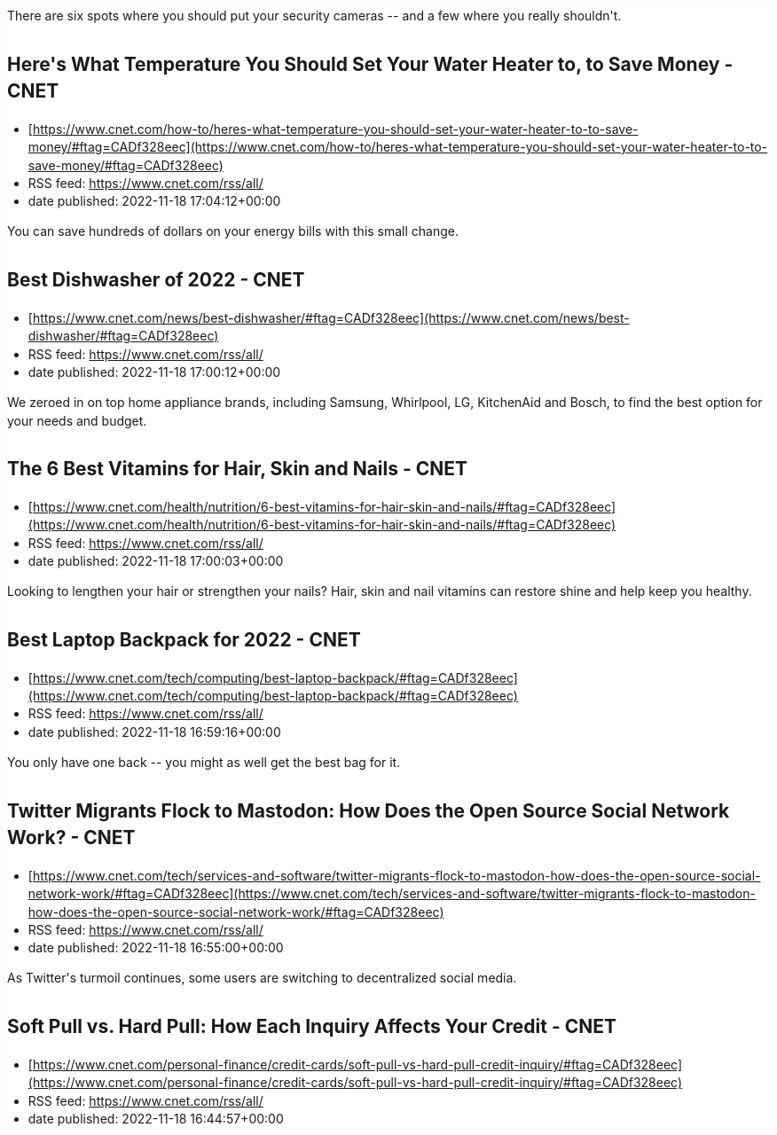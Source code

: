 There are six spots where you should put your security cameras -- and a few where you really shouldn't.

## Here's What Temperature You Should Set Your Water Heater to, to Save Money     - CNET
 - [https://www.cnet.com/how-to/heres-what-temperature-you-should-set-your-water-heater-to-to-save-money/#ftag=CADf328eec](https://www.cnet.com/how-to/heres-what-temperature-you-should-set-your-water-heater-to-to-save-money/#ftag=CADf328eec)
 - RSS feed: https://www.cnet.com/rss/all/
 - date published: 2022-11-18 17:04:12+00:00

You can save hundreds of dollars on your energy bills with this small change.

## Best Dishwasher of 2022     - CNET
 - [https://www.cnet.com/news/best-dishwasher/#ftag=CADf328eec](https://www.cnet.com/news/best-dishwasher/#ftag=CADf328eec)
 - RSS feed: https://www.cnet.com/rss/all/
 - date published: 2022-11-18 17:00:12+00:00

We zeroed in on top home appliance brands, including Samsung, Whirlpool, LG, KitchenAid and Bosch, to find the best option for your needs and budget.

## The 6 Best Vitamins for Hair, Skin and Nails     - CNET
 - [https://www.cnet.com/health/nutrition/6-best-vitamins-for-hair-skin-and-nails/#ftag=CADf328eec](https://www.cnet.com/health/nutrition/6-best-vitamins-for-hair-skin-and-nails/#ftag=CADf328eec)
 - RSS feed: https://www.cnet.com/rss/all/
 - date published: 2022-11-18 17:00:03+00:00

Looking to lengthen your hair or strengthen your nails? Hair, skin and nail vitamins can restore shine and help keep you healthy.

## Best Laptop Backpack for 2022     - CNET
 - [https://www.cnet.com/tech/computing/best-laptop-backpack/#ftag=CADf328eec](https://www.cnet.com/tech/computing/best-laptop-backpack/#ftag=CADf328eec)
 - RSS feed: https://www.cnet.com/rss/all/
 - date published: 2022-11-18 16:59:16+00:00

You only have one back -- you might as well get the best bag for it.

## Twitter Migrants Flock to Mastodon: How Does the Open Source Social Network Work?     - CNET
 - [https://www.cnet.com/tech/services-and-software/twitter-migrants-flock-to-mastodon-how-does-the-open-source-social-network-work/#ftag=CADf328eec](https://www.cnet.com/tech/services-and-software/twitter-migrants-flock-to-mastodon-how-does-the-open-source-social-network-work/#ftag=CADf328eec)
 - RSS feed: https://www.cnet.com/rss/all/
 - date published: 2022-11-18 16:55:00+00:00

As Twitter's turmoil continues, some users are switching to decentralized social media.

## Soft Pull vs. Hard Pull: How Each Inquiry Affects Your Credit     - CNET
 - [https://www.cnet.com/personal-finance/credit-cards/soft-pull-vs-hard-pull-credit-inquiry/#ftag=CADf328eec](https://www.cnet.com/personal-finance/credit-cards/soft-pull-vs-hard-pull-credit-inquiry/#ftag=CADf328eec)
 - RSS feed: https://www.cnet.com/rss/all/
 - date published: 2022-11-18 16:44:57+00:00
